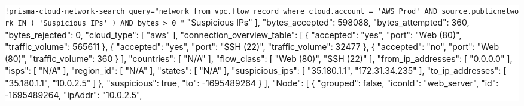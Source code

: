 ```!prisma-cloud-network-search query="network from vpc.flow_record where cloud.account = 'AWS Prod' AND source.publicnetwork IN ( 'Suspicious IPs' ) AND bytes > 0 "```
                            "Suspicious IPs"
                        ],
                        "bytes_accepted": 598088,
                        "bytes_attempted": 360,
                        "bytes_rejected": 0,
                        "cloud_type": [
                            "aws"
                        ],
                        "connection_overview_table": [
                            {
                                "accepted": "yes",
                                "port": "Web (80)",
                                "traffic_volume": 565611
                            },
                            {
                                "accepted": "yes",
                                "port": "SSH (22)",
                                "traffic_volume": 32477
                            },
                            {
                                "accepted": "no",
                                "port": "Web (80)",
                                "traffic_volume": 360
                            }
                        ],
                        "countries": [
                            "N/A"
                        ],
                        "flow_class": [
                            "Web (80)",
                            "SSH (22)"
                        ],
                        "from_ip_addresses": [
                            "0.0.0.0"
                        ],
                        "isps": [
                            "N/A"
                        ],
                        "region_id": [
                            "N/A"
                        ],
                        "states": [
                            "N/A"
                        ],
                        "suspicious_ips": [
                            "35.180.1.1",
                            "172.31.34.235"
                        ],
                        "to_ip_addresses": [
                            "35.180.1.1",
                            "10.0.2.5"
                        ]
                    },
                    "suspicious": true,
                    "to": -1695489264
                }
            ],
            "Node": [
                {
                    "grouped": false,
                    "iconId": "web_server",
                    "id": -1695489264,
                    "ipAddr": "10.0.2.5",
```